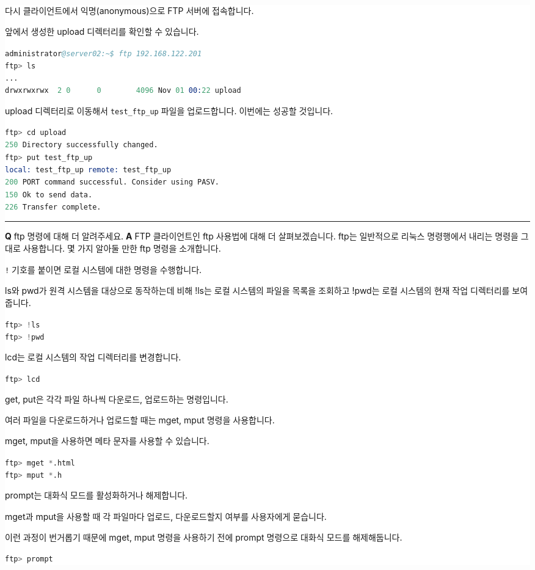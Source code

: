 다시 클라이언트에서 익명(anonymous)으로 FTP 서버에 접속합니다.

앞에서 생성한 upload 디렉터리를 확인할 수 있습니다.

```s
administrator@server02:~$ ftp 192.168.122.201
ftp> ls
...
drwxrwxrwx  2 0      0        4096 Nov 01 00:22 upload
```

upload 디렉터리로 이동해서 `test_ftp_up` 파일을 업로드합니다. 이번에는 성공할 것입니다.

```s
ftp> cd upload
250 Directory successfully changed.
ftp> put test_ftp_up
local: test_ftp_up remote: test_ftp_up
200 PORT command successful. Consider using PASV.
150 Ok to send data.
226 Transfer complete.
```

- - -

**Q** ftp 명령에 대해 더 알려주세요.
**A** FTP 클라이언트인 ftp 사용법에 대해 더 살펴보겠습니다. ftp는 일반적으로 리눅스 명령행에서 내리는 명령을 그대로 사용합니다. 몇 가지 알아둘 만한 ftp 명령을 소개합니다.

`!` 기호를 붙이면 로컬 시스템에 대한 명령을 수행합니다.

ls와 pwd가 원격 시스템을 대상으로 동작하는데 비해 !ls는 로컬 시스템의 파일을 목록을 조회하고 !pwd는 로컬 시스템의 현재 작업 디렉터리를 보여줍니다.

```s
ftp> !ls
ftp> !pwd
```

lcd는 로컬 시스템의 작업 디렉터리를 변경합니다.

```s
ftp> lcd
```

get, put은 각각 파일 하나씩 다운로드, 업로드하는 명령입니다.

여러 파일을 다운로드하거나 업로드할 때는 mget, mput 명령을 사용합니다.

mget, mput을 사용하면 메타 문자를 사용할 수 있습니다.

```s
ftp> mget *.html
ftp> mput *.h
```

prompt는 대화식 모드를 활성화하거나 해제합니다.

mget과 mput을 사용할 때 각 파일마다 업로드, 다운로드할지 여부를 사용자에게 묻습니다.

이런 과정이 번거롭기 때문에 mget, mput 명령을 사용하기 전에 prompt 명령으로 대화식 모드를 해제해둡니다.

```s
ftp> prompt
```
